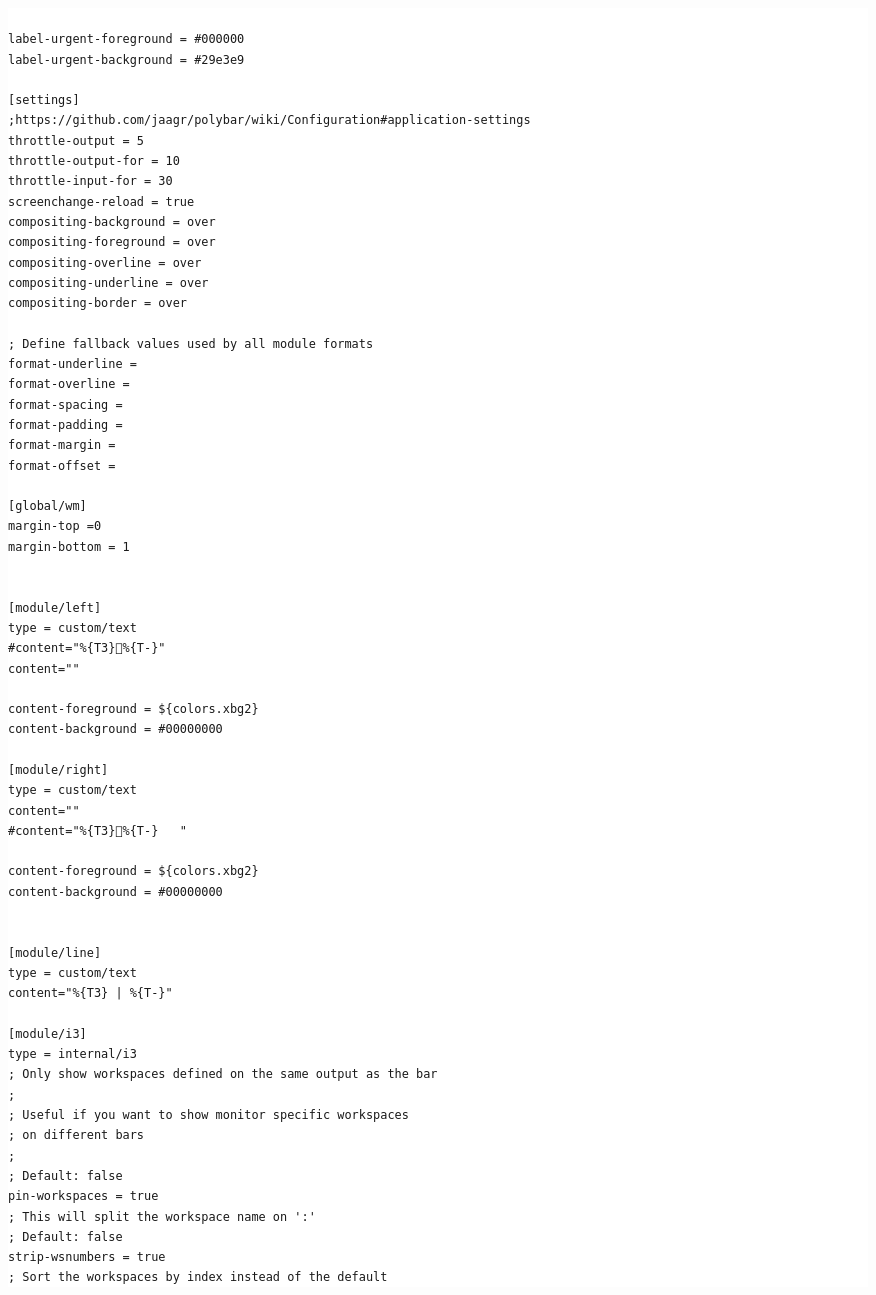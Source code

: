 ``` shell

label-urgent-foreground = #000000
label-urgent-background = #29e3e9

[settings]
;https://github.com/jaagr/polybar/wiki/Configuration#application-settings
throttle-output = 5
throttle-output-for = 10
throttle-input-for = 30
screenchange-reload = true
compositing-background = over
compositing-foreground = over
compositing-overline = over
compositing-underline = over
compositing-border = over

; Define fallback values used by all module formats
format-underline =
format-overline =
format-spacing =
format-padding =
format-margin =
format-offset =

[global/wm]
margin-top =0
margin-bottom = 1


[module/left]
type = custom/text
#content="%{T3}%{T-}"
content=""

content-foreground = ${colors.xbg2}
content-background = #00000000

[module/right]
type = custom/text
content=""
#content="%{T3}%{T-}   "

content-foreground = ${colors.xbg2}
content-background = #00000000


[module/line]
type = custom/text
content="%{T3} | %{T-}"

[module/i3]
type = internal/i3
; Only show workspaces defined on the same output as the bar
;
; Useful if you want to show monitor specific workspaces
; on different bars
;
; Default: false
pin-workspaces = true
; This will split the workspace name on ':'
; Default: false
strip-wsnumbers = true
; Sort the workspaces by index instead of the default
```